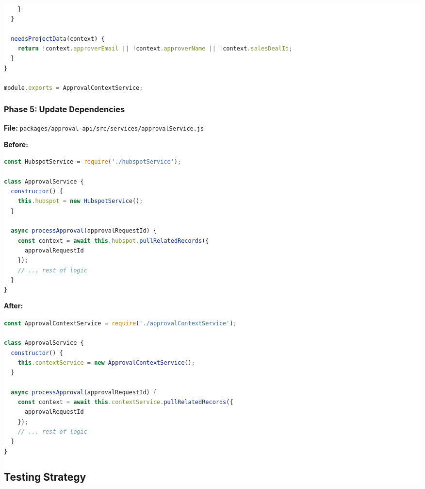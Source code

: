 ```javascript
    }
  }

  needsProjectData(context) {
    return !context.approverEmail || !context.approverName || !context.salesDealId;
  }
}

module.exports = ApprovalContextService;
```

### Phase 5: Update Dependencies

**File:** `packages/approval-api/src/services/approvalService.js`

**Before:**
```javascript
const HubspotService = require('./hubspotService');

class ApprovalService {
  constructor() {
    this.hubspot = new HubspotService();
  }

  async processApproval(approvalRequestId) {
    const context = await this.hubspot.pullRelatedRecords({
      approvalRequestId
    });
    // ... rest of logic
  }
}
```

**After:**
```javascript
const ApprovalContextService = require('./approvalContextService');

class ApprovalService {
  constructor() {
    this.contextService = new ApprovalContextService();
  }

  async processApproval(approvalRequestId) {
    const context = await this.contextService.pullRelatedRecords({
      approvalRequestId
    });
    // ... rest of logic
  }
}
```

## Testing Strategy
